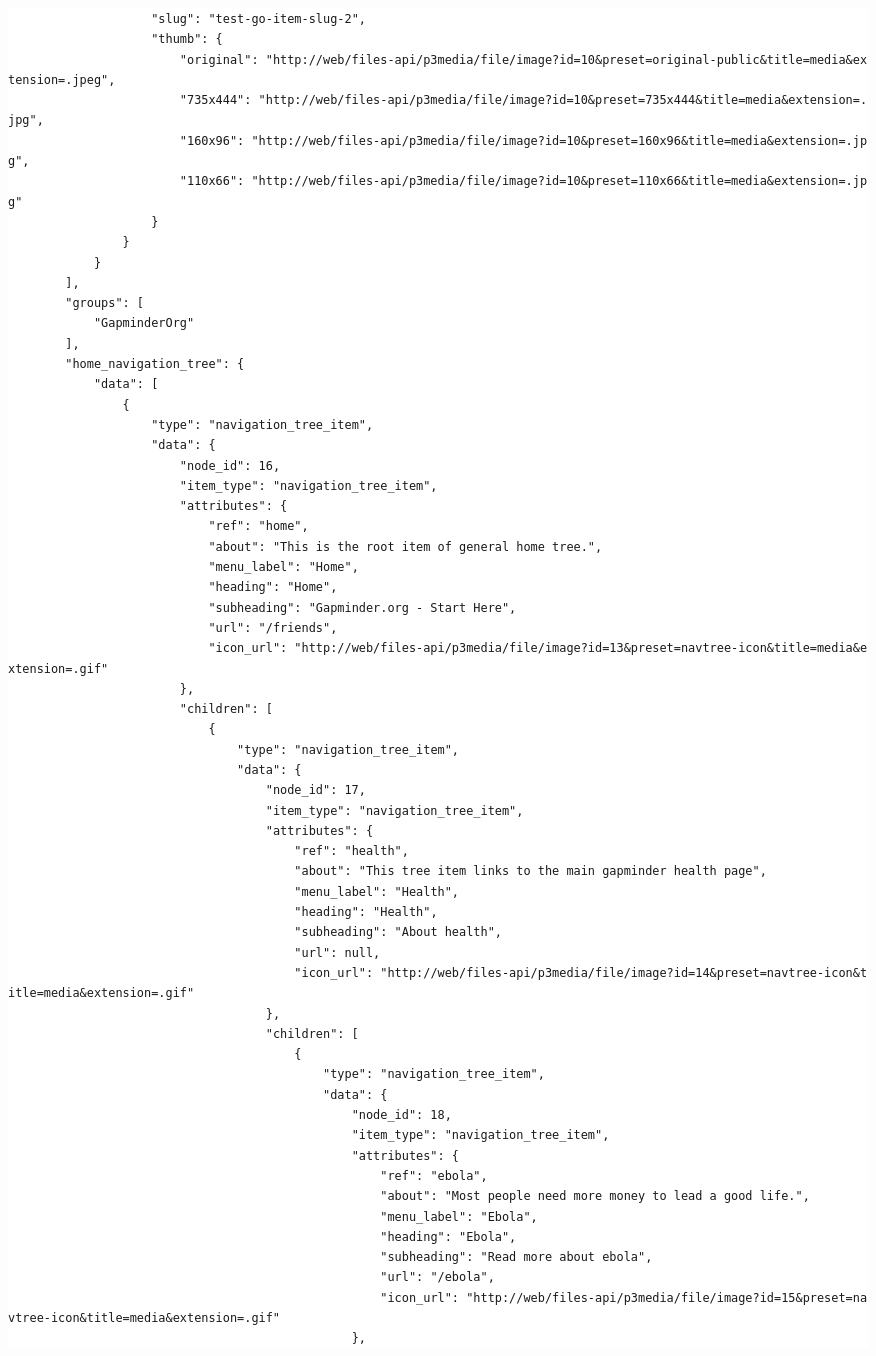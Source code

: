                         "slug": "test-go-item-slug-2",
                        "thumb": {
                            "original": "http://web/files-api/p3media/file/image?id=10&preset=original-public&title=media&extension=.jpeg",
                            "735x444": "http://web/files-api/p3media/file/image?id=10&preset=735x444&title=media&extension=.jpg",
                            "160x96": "http://web/files-api/p3media/file/image?id=10&preset=160x96&title=media&extension=.jpg",
                            "110x66": "http://web/files-api/p3media/file/image?id=10&preset=110x66&title=media&extension=.jpg"
                        }
                    }
                }
            ],
            "groups": [
                "GapminderOrg"
            ],
            "home_navigation_tree": {
                "data": [
                    {
                        "type": "navigation_tree_item",
                        "data": {
                            "node_id": 16,
                            "item_type": "navigation_tree_item",
                            "attributes": {
                                "ref": "home",
                                "about": "This is the root item of general home tree.",
                                "menu_label": "Home",
                                "heading": "Home",
                                "subheading": "Gapminder.org - Start Here",
                                "url": "/friends",
                                "icon_url": "http://web/files-api/p3media/file/image?id=13&preset=navtree-icon&title=media&extension=.gif"
                            },
                            "children": [
                                {
                                    "type": "navigation_tree_item",
                                    "data": {
                                        "node_id": 17,
                                        "item_type": "navigation_tree_item",
                                        "attributes": {
                                            "ref": "health",
                                            "about": "This tree item links to the main gapminder health page",
                                            "menu_label": "Health",
                                            "heading": "Health",
                                            "subheading": "About health",
                                            "url": null,
                                            "icon_url": "http://web/files-api/p3media/file/image?id=14&preset=navtree-icon&title=media&extension=.gif"
                                        },
                                        "children": [
                                            {
                                                "type": "navigation_tree_item",
                                                "data": {
                                                    "node_id": 18,
                                                    "item_type": "navigation_tree_item",
                                                    "attributes": {
                                                        "ref": "ebola",
                                                        "about": "Most people need more money to lead a good life.",
                                                        "menu_label": "Ebola",
                                                        "heading": "Ebola",
                                                        "subheading": "Read more about ebola",
                                                        "url": "/ebola",
                                                        "icon_url": "http://web/files-api/p3media/file/image?id=15&preset=navtree-icon&title=media&extension=.gif"
                                                    },